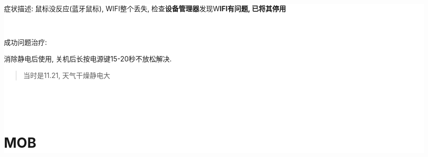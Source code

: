 症状描述: 鼠标没反应(蓝牙鼠标), WIFI整个丢失, 检查**设备管理器**发现W**IFI有问题, 已将其停用**

‍

成功问题治疗:

消除静电后使用, 关机后长按电源键15-20秒不放松解决.

> 当时是11.21, 天气干燥静电大

‍

‍

# MOB
